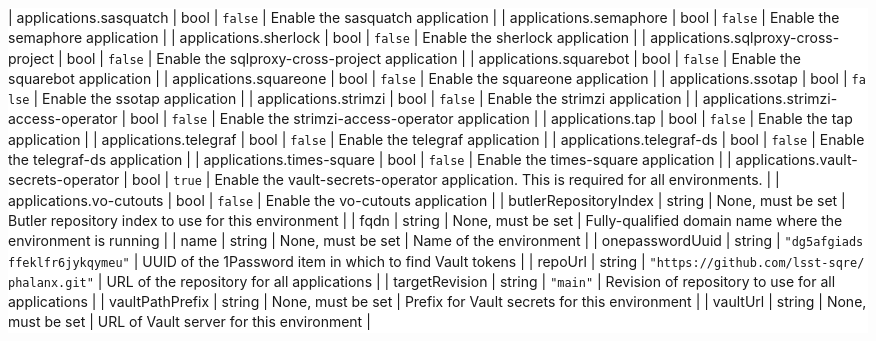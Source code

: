 | applications.sasquatch | bool | `false` | Enable the sasquatch application |
| applications.semaphore | bool | `false` | Enable the semaphore application |
| applications.sherlock | bool | `false` | Enable the sherlock application |
| applications.sqlproxy-cross-project | bool | `false` | Enable the sqlproxy-cross-project application |
| applications.squarebot | bool | `false` | Enable the squarebot application |
| applications.squareone | bool | `false` | Enable the squareone application |
| applications.ssotap | bool | `false` | Enable the ssotap application |
| applications.strimzi | bool | `false` | Enable the strimzi application |
| applications.strimzi-access-operator | bool | `false` | Enable the strimzi-access-operator application |
| applications.tap | bool | `false` | Enable the tap application |
| applications.telegraf | bool | `false` | Enable the telegraf application |
| applications.telegraf-ds | bool | `false` | Enable the telegraf-ds application |
| applications.times-square | bool | `false` | Enable the times-square application |
| applications.vault-secrets-operator | bool | `true` | Enable the vault-secrets-operator application. This is required for all environments. |
| applications.vo-cutouts | bool | `false` | Enable the vo-cutouts application |
| butlerRepositoryIndex | string | None, must be set | Butler repository index to use for this environment |
| fqdn | string | None, must be set | Fully-qualified domain name where the environment is running |
| name | string | None, must be set | Name of the environment |
| onepasswordUuid | string | `"dg5afgiadsffeklfr6jykqymeu"` | UUID of the 1Password item in which to find Vault tokens |
| repoUrl | string | `"https://github.com/lsst-sqre/phalanx.git"` | URL of the repository for all applications |
| targetRevision | string | `"main"` | Revision of repository to use for all applications |
| vaultPathPrefix | string | None, must be set | Prefix for Vault secrets for this environment |
| vaultUrl | string | None, must be set | URL of Vault server for this environment |
